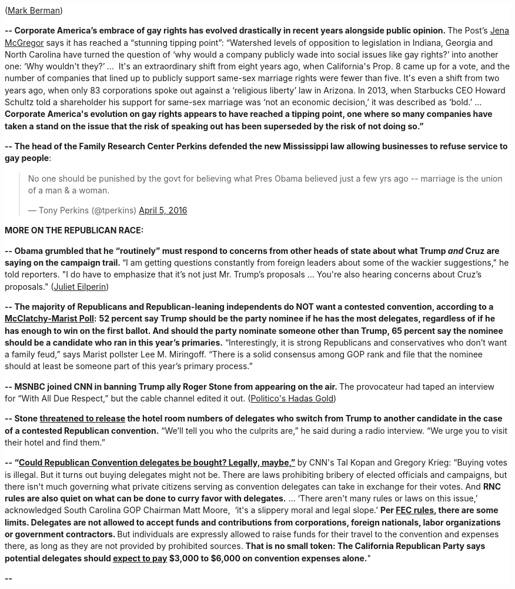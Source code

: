(<a href="https://www.washingtonpost.com/news/post-nation/wp/2016/04/05/paypal-abandons-plans-to-open-facility-in-charlotte-due-to-lgbt-law/">Mark Berman</a>)</p> <p><strong>-- Corporate America’s embrace of gay rights has evolved drastically in recent years alongside public opinion. </strong>The Post’s <a href="https://www.washingtonpost.com/news/on-leadership/wp/2016/04/05/corporate-americas-embrace-of-gay-rights-has-reached-a-stunning-tipping-point/">Jena McGregor</a> says it has reached a “stunning tipping point”: “Watershed levels of opposition to legislation in Indiana, Georgia and North Carolina have turned the question of ‘why would a company publicly wade into social issues like gay rights?’ into another one: ‘Why wouldn't they?’<strong> </strong>…  It's an extraordinary shift from eight years ago, when California's Prop. 8 came up for a vote, and the number of companies that lined up to publicly support same-sex marriage rights were fewer than five. It's even a shift from two years ago, when only 83 corporations spoke out against a ‘religious liberty’ law in Arizona. In 2013, when Starbucks CEO Howard Schultz told a shareholder his support for same-sex marriage was ‘not an economic decision,’ it was described as ‘bold.’ … <strong>Corporate America's evolution on gay rights appears to have reached a tipping point, one where so many companies have taken a stand on the issue that the risk of speaking out has been superseded by the risk of not doing so.”</strong></p> <p><strong>-- The head of the Family Research Center Perkins defended the new Mississippi law allowing businesses to refuse service to gay people</strong>:</p> <blockquote class="twitter-tweet" readability="5.5714285714286"> <p lang="en" dir="ltr">No one should be punished by the govt for believing what Pres Obama believed just a few yrs ago -- marriage is the union of a man &amp; a woman.</p>— Tony Perkins (@tperkins) <a href="https://twitter.com/tperkins/status/717393626309988352">April 5, 2016</a> </blockquote>  <p><strong>MORE ON THE REPUBLICAN RACE:</strong></p> <p><strong>-- Obama grumbled that he “routinely” must respond to concerns from other heads of state about what Trump <em>and </em>Cruz are saying on the campaign trail. </strong>“I am getting questions constantly from foreign leaders about some of the wackier suggestions," he told reporters. "I do have to emphasize that it’s not just Mr. Trump’s proposals … You're also hearing concerns about Cruz’s proposals." (<a href="https://www.washingtonpost.com/news/post-politics/wp/2016/04/05/obama-says-hes-getting-questions-constantly-from-foreign-leaders-about-some-of-the-wackier-suggestions-trump-and-cruz-are-making/">Juliet Eilperin</a>)</p> <p><strong>-- The majority of Republicans and Republican-leaning independents do NOT want a contested convention, according to a </strong><a href="http://maristpoll.marist.edu/wp-content/misc/usapolls/us160329/MCC/GOP%20Convention/GOP/McClatchy_Marist%20Poll_Republicans%20and%20Convention_Complete%20Survey%20Findings_Nature%20of%20the%20Sample%20and%20Tables_April%202016.pdf"><strong>McClatchy-Marist Poll</strong></a><strong>:</strong> <strong>52 percent say Trump should be the party nominee if he has the most delegates, regardless of if he has enough to win on the first ballot. And should the party nominate someone other than Trump, 65 percent say the nominee should be a candidate who ran in this year’s primaries.</strong> “Interestingly, it is strong Republicans and conservatives who don’t want a family feud,” says Marist pollster Lee M. Miringoff. “There is a solid consensus among GOP rank and file that the nominee should at least be someone part of this year’s primary process.”</p> <p><strong>-- MSNBC joined CNN in banning Trump ally Roger Stone from appearing on the air. </strong>The provocateur had taped an interview for “With All Due Respect,” but the cable channel edited it out. (<a href="http://www.politico.com/blogs/on-media/2016/04/msnbc-edits-out-roger-stone-interview-221578">Politico's Hadas Gold</a>)</p> <p><strong>-- Stone <a href="https://www.youtube.com/watch?v=jzZgoTOb2Gg">threatened to release</a> the hotel room numbers of delegates who switch from Trump to another candidate in the case of a contested Republican convention.</strong> “We’ll tell you who the culprits are,” he said during a radio interview. “We urge you to visit their hotel and find them.”</p> <p><strong>-- “<a href="http://www.cnn.com/2016/04/04/politics/contested-convention-bribing-delegates/index.html">Could Republican Convention delegates be bought? Legally, maybe,”</a> </strong>by CNN's Tal Kopan and Gregory Krieg: “Buying votes is illegal. But it turns out buying delegates might not be. There are laws prohibiting bribery of elected officials and campaigns, but there isn't much governing what private citizens serving as convention delegates can take in exchange for their votes. And <strong>RNC rules are also quiet on what can be done to curry favor with delegates.</strong> … ‘There aren't many rules or laws on this issue,’ acknowledged South Carolina GOP Chairman Matt Moore,  ‘it's a slippery moral and legal slope.’ <strong>Per <a href="http://www.fec.gov/pages/brochures/delegate.shtml">FEC rules</a>, there are some limits. Delegates are not allowed to accept funds and contributions from corporations, foreign nationals, labor organizations or government contractors. </strong>But individuals are expressly allowed to raise funds for their travel to the convention and expenses there, as long as they are not provided by prohibited sources. <strong>That is no small token: The California Republican Party says potential delegates should <a href="https://www.cagop.org/national-delegation/">expect to pay</a> $3,000 to $6,000 on convention expenses alone.</strong>"</p> <p><strong>--</strong>